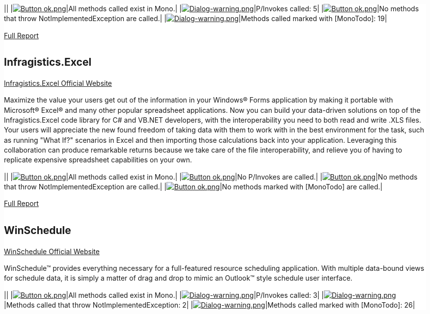 ||
|[![Button ok.png]({{site.github.url}}/old_site/images/7/75/Button_ok.png)]({{site.github.url}}/old_site/images/7/75/Button_ok.png)|All methods called exist in Mono.|
|[![Dialog-warning.png]({{site.github.url}}/old_site/images/1/1a/Dialog-warning.png)]({{site.github.url}}/old_site/images/1/1a/Dialog-warning.png)|P/Invokes called: 5|
|[![Button ok.png]({{site.github.url}}/old_site/images/7/75/Button_ok.png)]({{site.github.url}}/old_site/images/7/75/Button_ok.png)|No methods that throw NotImplementedException are called.|
|[![Dialog-warning.png]({{site.github.url}}/old_site/images/1/1a/Dialog-warning.png)]({{site.github.url}}/old_site/images/1/1a/Dialog-warning.png)|Methods called marked with [MonoTodo]: 19|

[Full Report](http://www.jpobst.com/mono/InfragisticsDocuments.html)

Infragistics.Excel
------------------

[Infragistics.Excel Official Website](http://www.infragistics.com/dotnet/netadvantage/winforms/infragisticsexcel.aspx#Overview)

Maximize the value your users get out of the information in your Windows® Forms application by making it portable with Microsoft® Excel® and many other popular spreadsheet applications. Now you can build your data-driven solutions on top of the Infragistics.Excel code library for C\# and VB.NET developers, with the interoperability you need to both read and write .XLS files. Your users will appreciate the new found freedom of taking data with them to work with in the best environment for the task, such as running "What If?" scenarios in Excel and then importing those calculations back into your application. Leveraging this collaboration can produce remarkable returns because we take care of the file interoperability, and relieve you of having to replicate expensive spreadsheet capabilities on your own.

||
|[![Button ok.png]({{site.github.url}}/old_site/images/7/75/Button_ok.png)]({{site.github.url}}/old_site/images/7/75/Button_ok.png)|All methods called exist in Mono.|
|[![Button ok.png]({{site.github.url}}/old_site/images/7/75/Button_ok.png)]({{site.github.url}}/old_site/images/7/75/Button_ok.png)|No P/Invokes are called.|
|[![Button ok.png]({{site.github.url}}/old_site/images/7/75/Button_ok.png)]({{site.github.url}}/old_site/images/7/75/Button_ok.png)|No methods that throw NotImplementedException are called.|
|[![Button ok.png]({{site.github.url}}/old_site/images/7/75/Button_ok.png)]({{site.github.url}}/old_site/images/7/75/Button_ok.png)|No methods marked with [MonoTodo] are called.|

[Full Report](http://www.jpobst.com/mono/InfragisticsExcel.html)

WinSchedule
-----------

[WinSchedule Official Website](http://www.infragistics.com/dotnet/netadvantage/winforms/winschedule.aspx#Overview)

WinSchedule™ provides everything necessary for a full-featured resource scheduling application. With multiple data-bound views for schedule data, it is simply a matter of drag and drop to mimic an Outlook™ style schedule user interface.

||
|[![Button ok.png]({{site.github.url}}/old_site/images/7/75/Button_ok.png)]({{site.github.url}}/old_site/images/7/75/Button_ok.png)|All methods called exist in Mono.|
|[![Dialog-warning.png]({{site.github.url}}/old_site/images/1/1a/Dialog-warning.png)]({{site.github.url}}/old_site/images/1/1a/Dialog-warning.png)|P/Invokes called: 3|
|[![Dialog-warning.png]({{site.github.url}}/old_site/images/1/1a/Dialog-warning.png)]({{site.github.url}}/old_site/images/1/1a/Dialog-warning.png)|Methods called that throw NotImplementedException: 2|
|[![Dialog-warning.png]({{site.github.url}}/old_site/images/1/1a/Dialog-warning.png)]({{site.github.url}}/old_site/images/1/1a/Dialog-warning.png)|Methods called marked with [MonoTodo]: 26|

